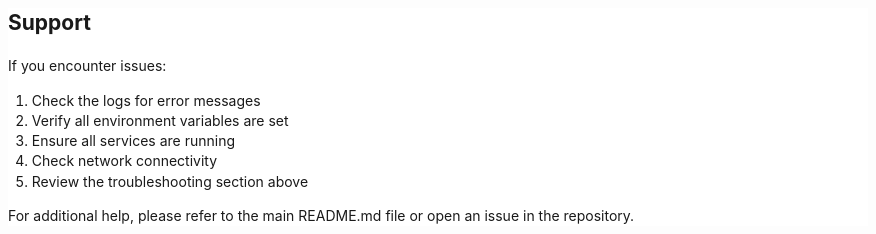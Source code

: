 ## Support

If you encounter issues:

1. Check the logs for error messages
2. Verify all environment variables are set
3. Ensure all services are running
4. Check network connectivity
5. Review the troubleshooting section above

For additional help, please refer to the main README.md file or open an issue in the repository.
